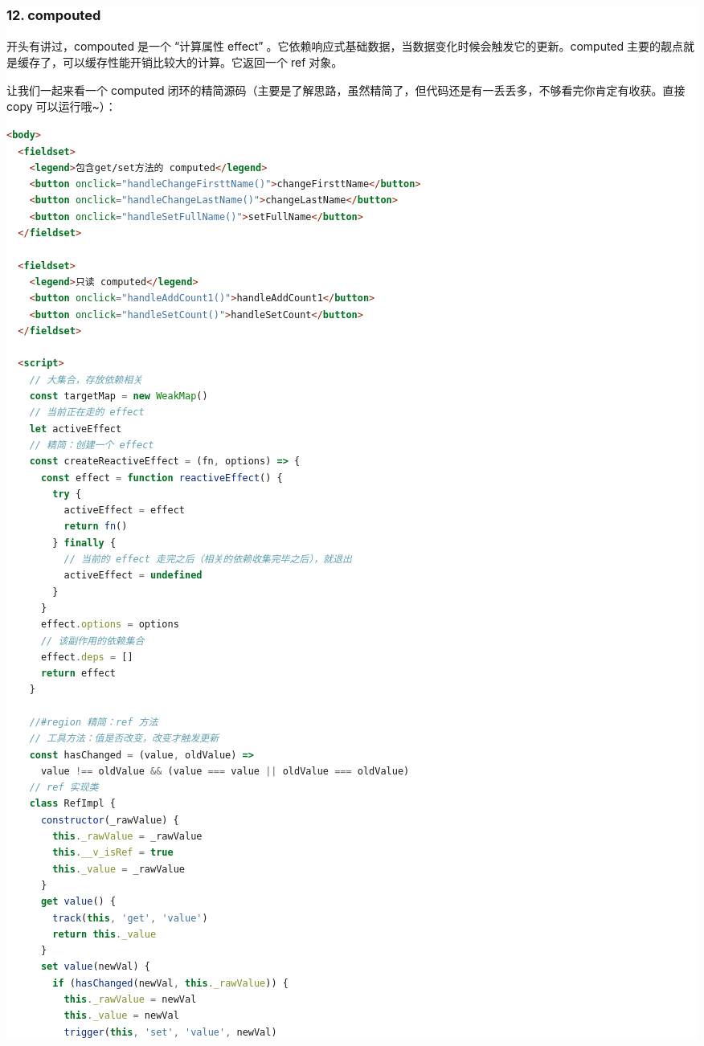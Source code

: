 ### 12. compouted

开头有讲过，compouted 是一个 “计算属性 effect” 。它依赖响应式基础数据，当数据变化时候会触发它的更新。computed 主要的靓点就是缓存了，可以缓存性能开销比较大的计算。它返回一个 ref 对象。

让我们一起来看一个 computed 闭环的精简源码（主要是了解思路，虽然精简了，但代码还是有一丢丢多，不够看完你肯定有收获。直接 copy 可以运行哦~）：

```html
<body>
  <fieldset>
    <legend>包含get/set方法的 computed</legend>
    <button onclick="handleChangeFirsttName()">changeFirsttName</button>
    <button onclick="handleChangeLastName()">changeLastName</button>
    <button onclick="handleSetFullName()">setFullName</button>
  </fieldset>

  <fieldset>
    <legend>只读 computed</legend>
    <button onclick="handleAddCount1()">handleAddCount1</button>
    <button onclick="handleSetCount()">handleSetCount</button>
  </fieldset>

  <script>
    // 大集合，存放依赖相关
    const targetMap = new WeakMap()
    // 当前正在走的 effect
    let activeEffect
    // 精简：创建一个 effect
    const createReactiveEffect = (fn, options) => {
      const effect = function reactiveEffect() {
        try {
          activeEffect = effect
          return fn()
        } finally {
          // 当前的 effect 走完之后（相关的依赖收集完毕之后），就退出
          activeEffect = undefined
        }
      }
      effect.options = options
      // 该副作用的依赖集合
      effect.deps = []
      return effect
    }

    //#region 精简：ref 方法
    // 工具方法：值是否改变，改变才触发更新
    const hasChanged = (value, oldValue) =>
      value !== oldValue && (value === value || oldValue === oldValue)
    // ref 实现类
    class RefImpl {
      constructor(_rawValue) {
        this._rawValue = _rawValue
        this.__v_isRef = true
        this._value = _rawValue
      }
      get value() {
        track(this, 'get', 'value')
        return this._value
      }
      set value(newVal) {
        if (hasChanged(newVal, this._rawValue)) {
          this._rawValue = newVal
          this._value = newVal
          trigger(this, 'set', 'value', newVal)
```